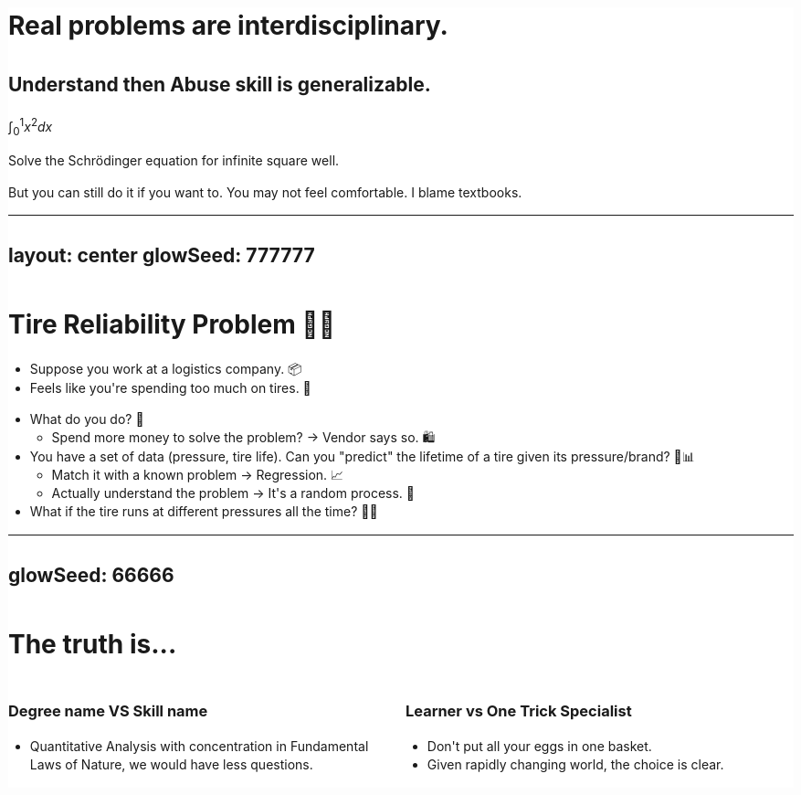 # Real problems are interdisciplinary.
## Understand then Abuse skill is generalizable.

$\int^1_0 x^2 dx$

Solve the Schrödinger equation for infinite square well.

But you can still do it if you want to.
You may not feel comfortable. I blame textbooks.

---
layout: center
glowSeed: 777777
---

# Tire Reliability Problem 🚛🛞

- Suppose you work at a logistics company. 📦
- Feels like you're spending too much on tires. 💸

<v-click>

- What do you do? 🤔
  - Spend more money to solve the problem? → Vendor says so. 🛍️
- You have a set of data (pressure, tire life). Can you "predict" the lifetime of a tire given its pressure/brand? 🔮📊
  - Match it with a known problem → Regression. 📈
  - Actually understand the problem → It's a random process. 🎲
- What if the tire runs at different pressures all the time? 🤷‍♂️

</v-click>

---
glowSeed: 66666
---

# The truth is...

<div style="display: grid; grid-template-columns: 1fr 1fr; grid-auto-rows: auto; gap: 10px;">
  <div v-click class="element">
  
  ### Degree name VS Skill name

  - Quantitative Analysis with concentration in Fundamental Laws of Nature, we would have less questions.
  
  </div>

  <div v-click class="element">

  ### Learner vs One Trick Specialist
  - Don't put all your eggs in one basket.
  - Given rapidly changing world, the choice is clear.
